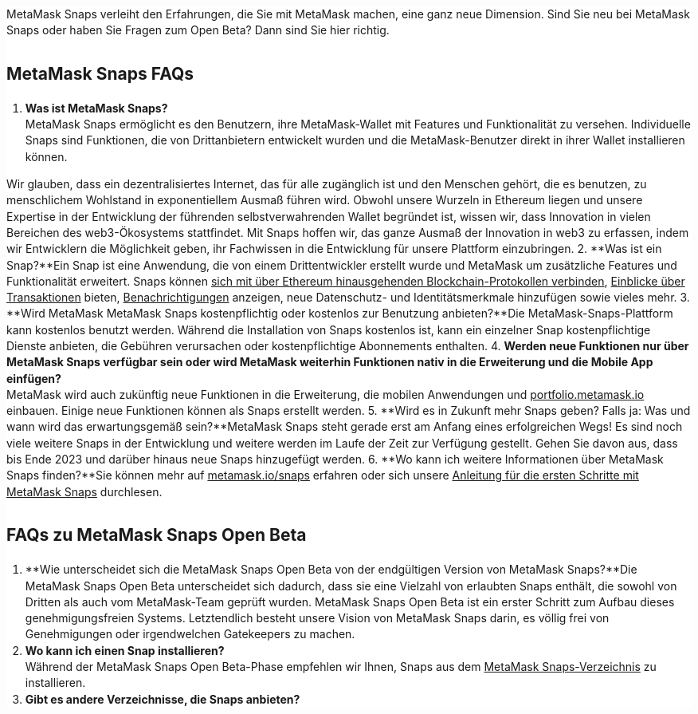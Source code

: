 MetaMask Snaps verleiht den Erfahrungen, die Sie mit MetaMask machen, eine ganz neue Dimension. Sind Sie neu bei MetaMask Snaps oder haben Sie Fragen zum Open Beta? Dann sind Sie hier richtig.


MetaMask Snaps FAQs
-------------------


1. **Was ist MetaMask Snaps?**  
MetaMask Snaps ermöglicht es den Benutzern, ihre MetaMask-Wallet mit Features und Funktionalität zu versehen. Individuelle Snaps sind Funktionen, die von Drittanbietern entwickelt wurden und die MetaMask-Benutzer direkt in ihrer Wallet installieren können.  
  
Wir glauben, dass ein dezentralisiertes Internet, das für alle zugänglich ist und den Menschen gehört, die es benutzen, zu menschlichem Wohlstand in exponentiellem Ausmaß führen wird. Obwohl unsere Wurzeln in Ethereum liegen und unsere Expertise in der Entwicklung der führenden selbstverwahrenden Wallet begründet ist, wissen wir, dass Innovation in vielen Bereichen des web3-Ökosystems stattfindet. Mit Snaps hoffen wir, das ganze Ausmaß der Innovation in web3 zu erfassen, indem wir Entwicklern die Möglichkeit geben, ihr Fachwissen in die Entwicklung für unsere Plattform einzubringen.
2. **Was ist ein Snap?**Ein Snap ist eine Anwendung, die von einem Drittentwickler erstellt wurde und MetaMask um zusätzliche Features und Funktionalität erweitert. Snaps können [sich mit über Ethereum hinausgehenden Blockchain-Protokollen verbinden](https://support.metamask.io/hc/en-us/articles/18376977618843), [Einblicke über Transaktionen](https://support.metamask.io/hc/en-us/articles/18377011111579) bieten, [Benachrichtigungen](https://support.metamask.io/hc/en-us/articles/18376956006171) anzeigen, neue Datenschutz- und Identitätsmerkmale hinzufügen sowie vieles mehr.
3. **Wird MetaMask MetaMask Snaps kostenpflichtig oder kostenlos zur Benutzung anbieten?**Die MetaMask-Snaps-Plattform kann kostenlos benutzt werden. Während die Installation von Snaps kostenlos ist, kann ein einzelner Snap kostenpflichtige Dienste anbieten, die Gebühren verursachen oder kostenpflichtige Abonnements enthalten.
4. **Werden neue Funktionen nur über MetaMask Snaps verfügbar sein oder wird MetaMask weiterhin Funktionen nativ in die Erweiterung und die Mobile App einfügen?**   
MetaMask wird auch zukünftig neue Funktionen in die Erweiterung, die mobilen Anwendungen und [portfolio.metamask.io](http://portfolio.metamask.io/?utm_source=metamaskSupport&utm_medium=knowledge-base&utm_campaign=2023_Sep_snaps-launch_content_faq) einbauen. Einige neue Funktionen können als Snaps erstellt werden.
5. **Wird es in Zukunft mehr Snaps geben? Falls ja: Was und wann wird das erwartungsgemäß sein?**MetaMask Snaps steht gerade erst am Anfang eines erfolgreichen Wegs! Es sind noch viele weitere Snaps in der Entwicklung und weitere werden im Laufe der Zeit zur Verfügung gestellt. Gehen Sie davon aus, dass bis Ende 2023 und darüber hinaus neue Snaps hinzugefügt werden.
6. **Wo kann ich weitere Informationen über MetaMask Snaps finden?**Sie können mehr auf [metamask.io/snaps](http://metamask.io/snaps?utm_source=metamaskSupport&utm_medium=knowledge-base&utm_campaign=2023_Sep_snaps-launch_content_faq) erfahren oder sich unsere [Anleitung für die ersten Schritte mit MetaMask Snaps](https://support.metamask.io/hc/en-us/articles/18377120661019) durchlesen.


FAQs zu MetaMask Snaps Open Beta
--------------------------------


1. **Wie unterscheidet sich die MetaMask Snaps Open Beta von der endgültigen Version von MetaMask Snaps?**Die MetaMask Snaps Open Beta unterscheidet sich dadurch, dass sie eine Vielzahl von erlaubten Snaps enthält, die sowohl von Dritten als auch vom MetaMask-Team geprüft wurden. MetaMask Snaps Open Beta ist ein erster Schritt zum Aufbau dieses genehmigungsfreien Systems. Letztendlich besteht unsere Vision von MetaMask Snaps darin, es völlig frei von Genehmigungen oder irgendwelchen Gatekeepers zu machen.
2. **Wo kann ich einen Snap installieren?**  
Während der MetaMask Snaps Open Beta-Phase empfehlen wir Ihnen, Snaps aus dem [MetaMask Snaps-Verzeichnis](https://snaps.metamask.io/?utm_source=metamaskSupport&utm_medium=knowledge-base&utm_campaign=2023_Sep_snaps-launch_content_faq) zu installieren.
3. **Gibt es andere Verzeichnisse, die Snaps anbieten?**  